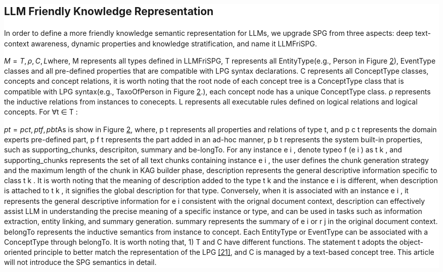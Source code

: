 
## LLM Friendly Knowledge Representation

In order to define a more friendly knowledge semantic representation for LLMs, we upgrade SPG from three aspects: deep text-context awareness, dynamic properties and knowledge stratification, and name it LLMFriSPG.

$M = {T , ρ, C , L }$where, M represents all types defined in LLMFriSPG, T represents all EntityType(e.g., Person in Figure [2](#fig_1)), EventType classes and all pre-defined properties that are compatible with LPG syntax declarations. C represents all ConceptType classes, concepts and concept relations, it is worth noting that the root node of each concept tree is a ConceptType class that is compatible with LPG syntax(e.g., TaxoOfPerson in Figure [2](#fig_1).), each concept node has a unique ConceptType class. ρ represents the inductive relations from instances to conecepts. L represents all executable rules defined on logical relations and logical concepts. For ∀t ∈ T :  

$p t = {p c t , p t f , p b t }$As is show in Figure [2](#fig_1), where, p t represents all properties and relations of type t, and p c t represents the domain experts pre-defined part, p f t represents the part added in an ad-hoc manner, p b t represents the system built-in properties, such as supporting_chunks, descripiton, summary and be-longTo. For any instance e i , denote typeo f (e i ) as t k , and supporting_chunks represents the set of all text chunks containing instance e i , the user defines the chunk generation strategy and the maximum length of the chunk in KAG builder phase, description represents the general descriptive information specific to class t k . It is worth noting that the meaning of description added to the type t k and the instance e i is different, when description is attached to t k , it signifies the global description for that type. Conversely, when it is associated with an instance e i , it represents the general descriptive information for e i consistent with the orignal document context, description can effectively assist LLM in understanding the precise meaning of a specific instance or type, and can be used in tasks such as information extraction, entity linking, and summary generation. summary represents the summary of e i or r j in the original document context. belongTo represents the inductive semantics from instance to concept. Each EntityType or EventType can be associated with a ConceptType through belongTo. It is worth noting that, 1) T and C have different functions. The statement t adopts the object-oriented principle to better match the representation of the LPG [[21]](#b20), and C is managed by a text-based concept tree. This article will not introduce the SPG semantics in detail.
